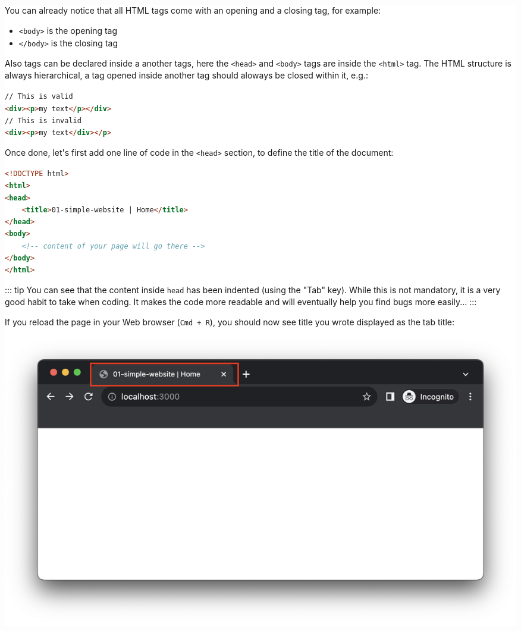 You can already notice that all HTML tags come with an opening and a closing tag, for example:
- `<body>` is the opening tag
- `</body>` is the closing tag

Also tags can be declared inside a another tags, here the `<head>` and `<body>` tags are inside the `<html>` tag. The HTML structure is always hierarchical, a tag opened inside another tag should aloways be closed within it, e.g.:

```html
// This is valid
<div><p>my text</p></div>
// This is invalid
<div><p>my text</div></p>
```

Once done, let's first add one line of code in the `<head>` section, to define the title of the document:

```html {4}
<!DOCTYPE html>
<html>
<head>
    <title>01-simple-website | Home</title>
</head>
<body>
    <!-- content of your page will go there -->
</body>
</html>
```

::: tip
You can see that the content inside `head` has been indented (using the "Tab" key). While this is not mandatory, it is a very good habit to take when coding. It makes the code more readable and will eventually help you find bugs more easily...
:::

If you reload the page in your Web browser (`Cmd + R`), you should now see title you wrote displayed as the tab title:

![index-title](../assets/simple-website/index-title.png) 
